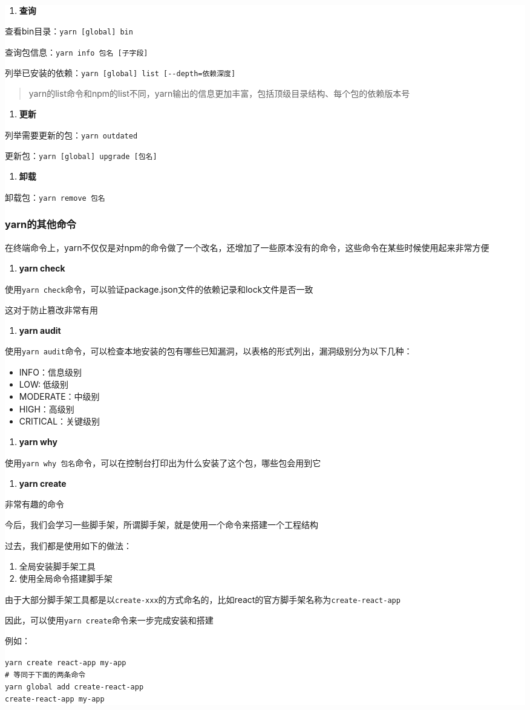 1. **查询**

查看bin目录：`yarn [global] bin`

查询包信息：`yarn info 包名 [子字段]`

列举已安装的依赖：`yarn [global] list [--depth=依赖深度]`

> yarn的list命令和npm的list不同，yarn输出的信息更加丰富，包括顶级目录结构、每个包的依赖版本号

1. **更新**

列举需要更新的包：`yarn outdated`

更新包：`yarn [global] upgrade [包名]`

1. **卸载**

卸载包：`yarn remove 包名`

### yarn的其他命令

在终端命令上，yarn不仅仅是对npm的命令做了一个改名，还增加了一些原本没有的命令，这些命令在某些时候使用起来非常方便

1. **yarn check**

使用`yarn check`命令，可以验证package.json文件的依赖记录和lock文件是否一致

这对于防止篡改非常有用

1. **yarn audit**

使用`yarn audit`命令，可以检查本地安装的包有哪些已知漏洞，以表格的形式列出，漏洞级别分为以下几种：

- INFO：信息级别
- LOW: 低级别
- MODERATE：中级别
- HIGH：高级别
- CRITICAL：关键级别

1. **yarn why**

使用`yarn why 包名`命令，可以在控制台打印出为什么安装了这个包，哪些包会用到它

1. **yarn create**

非常有趣的命令

今后，我们会学习一些脚手架，所谓脚手架，就是使用一个命令来搭建一个工程结构

过去，我们都是使用如下的做法：

1. 全局安装脚手架工具
2. 使用全局命令搭建脚手架

由于大部分脚手架工具都是以`create-xxx`的方式命名的，比如react的官方脚手架名称为`create-react-app`

因此，可以使用`yarn create`命令来一步完成安装和搭建

例如：

```
yarn create react-app my-app
# 等同于下面的两条命令
yarn global add create-react-app
create-react-app my-app
```
